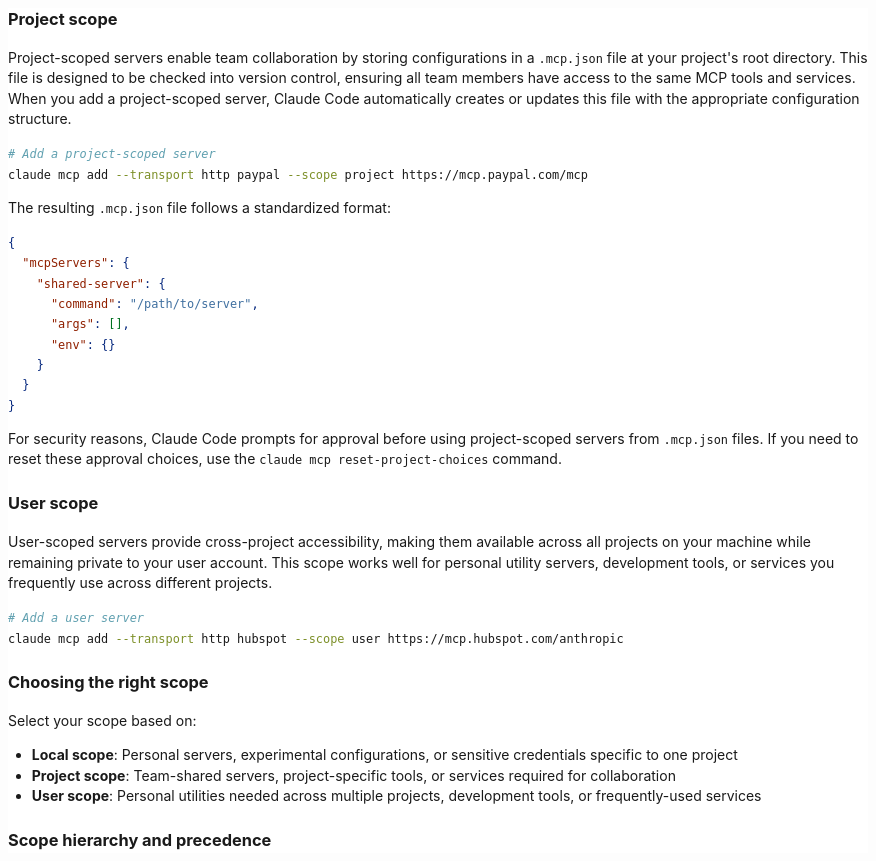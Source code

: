 ### Project scope

Project-scoped servers enable team collaboration by storing configurations in a `.mcp.json` file at your project's root directory. This file is designed to be checked into version control, ensuring all team members have access to the same MCP tools and services. When you add a project-scoped server, Claude Code automatically creates or updates this file with the appropriate configuration structure.

```bash  theme={null}
# Add a project-scoped server
claude mcp add --transport http paypal --scope project https://mcp.paypal.com/mcp
```

The resulting `.mcp.json` file follows a standardized format:

```json  theme={null}
{
  "mcpServers": {
    "shared-server": {
      "command": "/path/to/server",
      "args": [],
      "env": {}
    }
  }
}
```

For security reasons, Claude Code prompts for approval before using project-scoped servers from `.mcp.json` files. If you need to reset these approval choices, use the `claude mcp reset-project-choices` command.

### User scope

User-scoped servers provide cross-project accessibility, making them available across all projects on your machine while remaining private to your user account. This scope works well for personal utility servers, development tools, or services you frequently use across different projects.

```bash  theme={null}
# Add a user server
claude mcp add --transport http hubspot --scope user https://mcp.hubspot.com/anthropic
```

### Choosing the right scope

Select your scope based on:

* **Local scope**: Personal servers, experimental configurations, or sensitive credentials specific to one project
* **Project scope**: Team-shared servers, project-specific tools, or services required for collaboration
* **User scope**: Personal utilities needed across multiple projects, development tools, or frequently-used services

### Scope hierarchy and precedence
